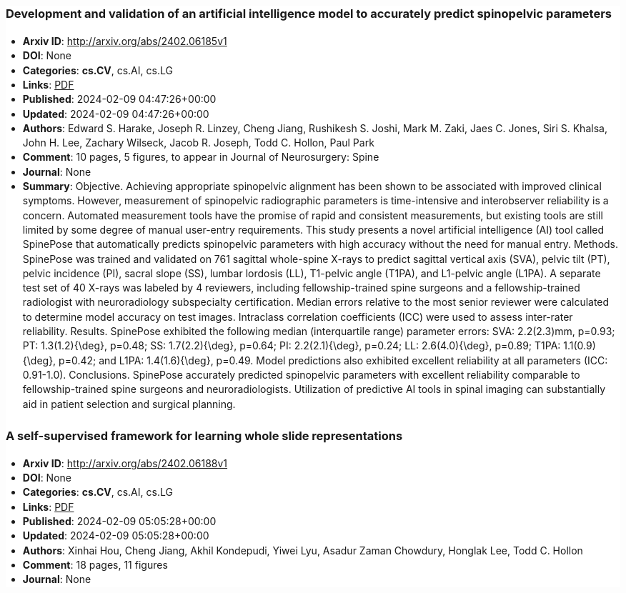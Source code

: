 

### Development and validation of an artificial intelligence model to accurately predict spinopelvic parameters
- **Arxiv ID**: http://arxiv.org/abs/2402.06185v1
- **DOI**: None
- **Categories**: **cs.CV**, cs.AI, cs.LG
- **Links**: [PDF](http://arxiv.org/pdf/2402.06185v1)
- **Published**: 2024-02-09 04:47:26+00:00
- **Updated**: 2024-02-09 04:47:26+00:00
- **Authors**: Edward S. Harake, Joseph R. Linzey, Cheng Jiang, Rushikesh S. Joshi, Mark M. Zaki, Jaes C. Jones, Siri S. Khalsa, John H. Lee, Zachary Wilseck, Jacob R. Joseph, Todd C. Hollon, Paul Park
- **Comment**: 10 pages, 5 figures, to appear in Journal of Neurosurgery: Spine
- **Journal**: None
- **Summary**: Objective. Achieving appropriate spinopelvic alignment has been shown to be associated with improved clinical symptoms. However, measurement of spinopelvic radiographic parameters is time-intensive and interobserver reliability is a concern. Automated measurement tools have the promise of rapid and consistent measurements, but existing tools are still limited by some degree of manual user-entry requirements. This study presents a novel artificial intelligence (AI) tool called SpinePose that automatically predicts spinopelvic parameters with high accuracy without the need for manual entry.   Methods. SpinePose was trained and validated on 761 sagittal whole-spine X-rays to predict sagittal vertical axis (SVA), pelvic tilt (PT), pelvic incidence (PI), sacral slope (SS), lumbar lordosis (LL), T1-pelvic angle (T1PA), and L1-pelvic angle (L1PA). A separate test set of 40 X-rays was labeled by 4 reviewers, including fellowship-trained spine surgeons and a fellowship-trained radiologist with neuroradiology subspecialty certification. Median errors relative to the most senior reviewer were calculated to determine model accuracy on test images. Intraclass correlation coefficients (ICC) were used to assess inter-rater reliability.   Results. SpinePose exhibited the following median (interquartile range) parameter errors: SVA: 2.2(2.3)mm, p=0.93; PT: 1.3(1.2){\deg}, p=0.48; SS: 1.7(2.2){\deg}, p=0.64; PI: 2.2(2.1){\deg}, p=0.24; LL: 2.6(4.0){\deg}, p=0.89; T1PA: 1.1(0.9){\deg}, p=0.42; and L1PA: 1.4(1.6){\deg}, p=0.49. Model predictions also exhibited excellent reliability at all parameters (ICC: 0.91-1.0).   Conclusions. SpinePose accurately predicted spinopelvic parameters with excellent reliability comparable to fellowship-trained spine surgeons and neuroradiologists. Utilization of predictive AI tools in spinal imaging can substantially aid in patient selection and surgical planning.



### A self-supervised framework for learning whole slide representations
- **Arxiv ID**: http://arxiv.org/abs/2402.06188v1
- **DOI**: None
- **Categories**: **cs.CV**, cs.AI, cs.LG
- **Links**: [PDF](http://arxiv.org/pdf/2402.06188v1)
- **Published**: 2024-02-09 05:05:28+00:00
- **Updated**: 2024-02-09 05:05:28+00:00
- **Authors**: Xinhai Hou, Cheng Jiang, Akhil Kondepudi, Yiwei Lyu, Asadur Zaman Chowdury, Honglak Lee, Todd C. Hollon
- **Comment**: 18 pages, 11 figures
- **Journal**: None